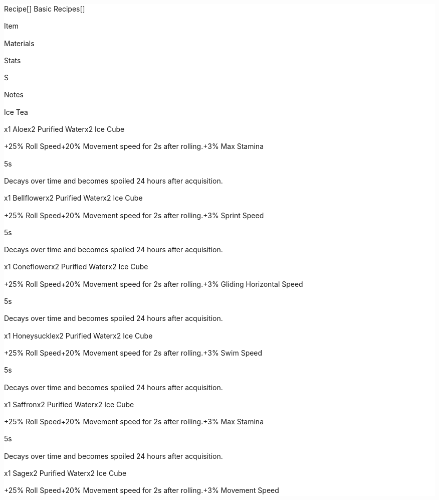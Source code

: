 Recipe[]
Basic Recipes[]


Item

Materials

Stats

S

Notes


Ice Tea

x1 Aloex2 Purified Waterx2 Ice Cube

+25% Roll Speed+20% Movement speed for 2s after rolling.+3% Max Stamina

5s

Decays over time and becomes spoiled 24 hours after acquisition.


x1 Bellflowerx2 Purified Waterx2 Ice Cube

+25% Roll Speed+20% Movement speed for 2s after rolling.+3% Sprint Speed

5s

Decays over time and becomes spoiled 24 hours after acquisition.


x1 Coneflowerx2 Purified Waterx2 Ice Cube

+25% Roll Speed+20% Movement speed for 2s after rolling.+3% Gliding Horizontal Speed

5s

Decays over time and becomes spoiled 24 hours after acquisition.


x1 Honeysucklex2 Purified Waterx2 Ice Cube

+25% Roll Speed+20% Movement speed for 2s after rolling.+3% Swim Speed

5s

Decays over time and becomes spoiled 24 hours after acquisition.


x1 Saffronx2 Purified Waterx2 Ice Cube

+25% Roll Speed+20% Movement speed for 2s after rolling.+3% Max Stamina

5s

Decays over time and becomes spoiled 24 hours after acquisition.




x1 Sagex2 Purified Waterx2 Ice Cube

+25% Roll Speed+20% Movement speed for 2s after rolling.+3% Movement Speed
